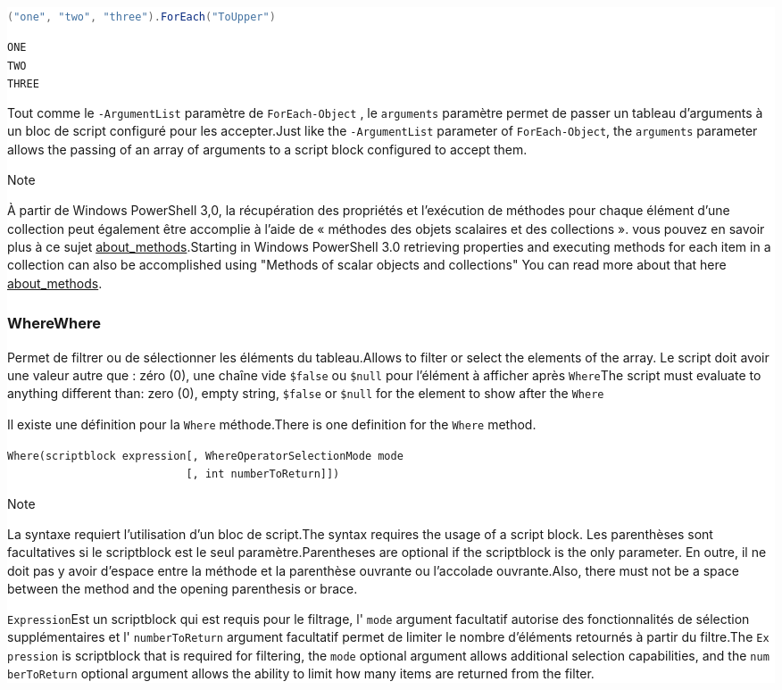 ```powershell
("one", "two", "three").ForEach("ToUpper")
```

```Output
ONE
TWO
THREE
```

<span data-ttu-id="fefa8-217">Tout comme le `-ArgumentList` paramètre de `ForEach-Object` , le `arguments` paramètre permet de passer un tableau d’arguments à un bloc de script configuré pour les accepter.</span><span class="sxs-lookup"><span data-stu-id="fefa8-217">Just like the `-ArgumentList` parameter of `ForEach-Object`, the `arguments` parameter allows the passing of an array of arguments to a script block configured to accept them.</span></span>

> [!NOTE]
> <span data-ttu-id="fefa8-218">À partir de Windows PowerShell 3,0, la récupération des propriétés et l’exécution de méthodes pour chaque élément d’une collection peut également être accomplie à l’aide de « méthodes des objets scalaires et des collections ». vous pouvez en savoir plus à ce sujet [about_methods](about_methods.md).</span><span class="sxs-lookup"><span data-stu-id="fefa8-218">Starting in Windows PowerShell 3.0 retrieving properties and executing methods for each item in a collection can also be accomplished using "Methods of scalar objects and collections" You can read more about that here [about_methods](about_methods.md).</span></span>

### <a name="where"></a><span data-ttu-id="fefa8-219">Where</span><span class="sxs-lookup"><span data-stu-id="fefa8-219">Where</span></span>

<span data-ttu-id="fefa8-220">Permet de filtrer ou de sélectionner les éléments du tableau.</span><span class="sxs-lookup"><span data-stu-id="fefa8-220">Allows to filter or select the elements of the array.</span></span> <span data-ttu-id="fefa8-221">Le script doit avoir une valeur autre que : zéro (0), une chaîne vide `$false` ou `$null` pour l’élément à afficher après `Where`</span><span class="sxs-lookup"><span data-stu-id="fefa8-221">The script must evaluate to anything different than: zero (0), empty string, `$false` or `$null` for the element to show after the `Where`</span></span>

<span data-ttu-id="fefa8-222">Il existe une définition pour la `Where` méthode.</span><span class="sxs-lookup"><span data-stu-id="fefa8-222">There is one definition for the `Where` method.</span></span>

```
Where(scriptblock expression[, WhereOperatorSelectionMode mode
                            [, int numberToReturn]])
```

> [!NOTE]
> <span data-ttu-id="fefa8-223">La syntaxe requiert l’utilisation d’un bloc de script.</span><span class="sxs-lookup"><span data-stu-id="fefa8-223">The syntax requires the usage of a script block.</span></span> <span data-ttu-id="fefa8-224">Les parenthèses sont facultatives si le scriptblock est le seul paramètre.</span><span class="sxs-lookup"><span data-stu-id="fefa8-224">Parentheses are optional if the scriptblock is the only parameter.</span></span> <span data-ttu-id="fefa8-225">En outre, il ne doit pas y avoir d’espace entre la méthode et la parenthèse ouvrante ou l’accolade ouvrante.</span><span class="sxs-lookup"><span data-stu-id="fefa8-225">Also, there must not be a space between the method and the opening parenthesis or brace.</span></span>

<span data-ttu-id="fefa8-226">`Expression`Est un scriptblock qui est requis pour le filtrage, l' `mode` argument facultatif autorise des fonctionnalités de sélection supplémentaires et l' `numberToReturn` argument facultatif permet de limiter le nombre d’éléments retournés à partir du filtre.</span><span class="sxs-lookup"><span data-stu-id="fefa8-226">The `Expression` is scriptblock that is required for filtering, the `mode` optional argument allows additional selection capabilities, and the `numberToReturn` optional argument allows the ability to limit how many items are returned from the filter.</span></span>
